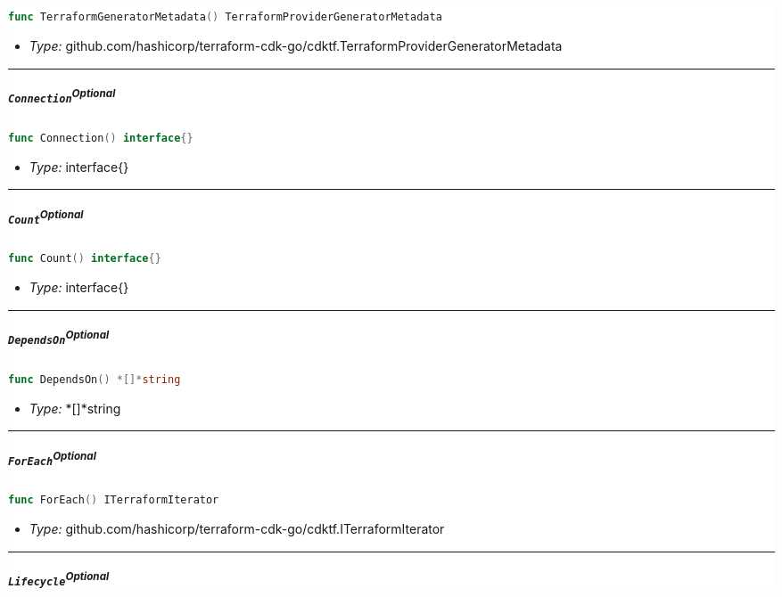 ```go
func TerraformGeneratorMetadata() TerraformProviderGeneratorMetadata
```

- *Type:* github.com/hashicorp/terraform-cdk-go/cdktf.TerraformProviderGeneratorMetadata

---

##### `Connection`<sup>Optional</sup> <a name="Connection" id="@cdktf/provider-azurerm.backupProtectedVm.BackupProtectedVm.property.connection"></a>

```go
func Connection() interface{}
```

- *Type:* interface{}

---

##### `Count`<sup>Optional</sup> <a name="Count" id="@cdktf/provider-azurerm.backupProtectedVm.BackupProtectedVm.property.count"></a>

```go
func Count() interface{}
```

- *Type:* interface{}

---

##### `DependsOn`<sup>Optional</sup> <a name="DependsOn" id="@cdktf/provider-azurerm.backupProtectedVm.BackupProtectedVm.property.dependsOn"></a>

```go
func DependsOn() *[]*string
```

- *Type:* *[]*string

---

##### `ForEach`<sup>Optional</sup> <a name="ForEach" id="@cdktf/provider-azurerm.backupProtectedVm.BackupProtectedVm.property.forEach"></a>

```go
func ForEach() ITerraformIterator
```

- *Type:* github.com/hashicorp/terraform-cdk-go/cdktf.ITerraformIterator

---

##### `Lifecycle`<sup>Optional</sup> <a name="Lifecycle" id="@cdktf/provider-azurerm.backupProtectedVm.BackupProtectedVm.property.lifecycle"></a>
